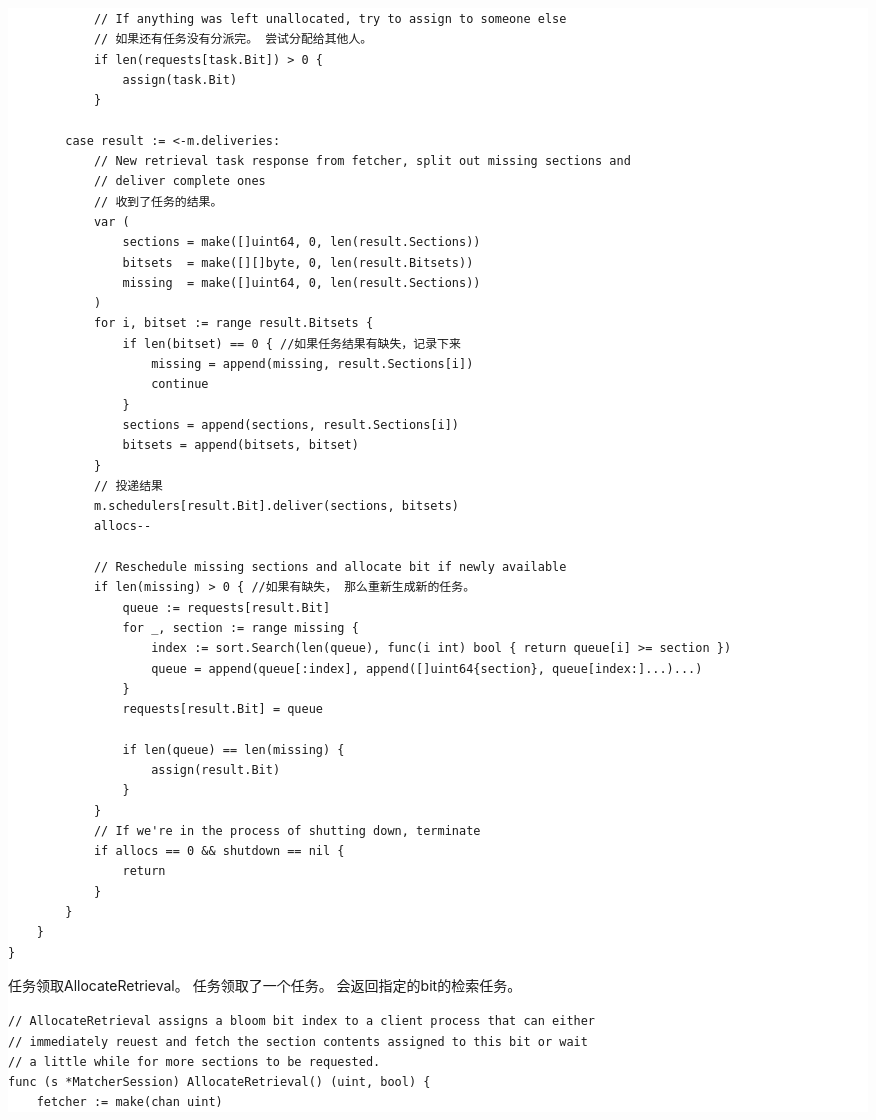 				// If anything was left unallocated, try to assign to someone else
				// 如果还有任务没有分派完。 尝试分配给其他人。
				if len(requests[task.Bit]) > 0 {
					assign(task.Bit)
				}
	
			case result := <-m.deliveries:
				// New retrieval task response from fetcher, split out missing sections and
				// deliver complete ones
				// 收到了任务的结果。 
				var (
					sections = make([]uint64, 0, len(result.Sections))
					bitsets  = make([][]byte, 0, len(result.Bitsets))
					missing  = make([]uint64, 0, len(result.Sections))
				)
				for i, bitset := range result.Bitsets {
					if len(bitset) == 0 { //如果任务结果有缺失，记录下来
						missing = append(missing, result.Sections[i])
						continue
					}
					sections = append(sections, result.Sections[i])
					bitsets = append(bitsets, bitset)
				}
				// 投递结果
				m.schedulers[result.Bit].deliver(sections, bitsets)
				allocs--
	
				// Reschedule missing sections and allocate bit if newly available
				if len(missing) > 0 { //如果有缺失， 那么重新生成新的任务。
					queue := requests[result.Bit]
					for _, section := range missing {
						index := sort.Search(len(queue), func(i int) bool { return queue[i] >= section })
						queue = append(queue[:index], append([]uint64{section}, queue[index:]...)...)
					}
					requests[result.Bit] = queue
	
					if len(queue) == len(missing) {
						assign(result.Bit)
					}
				}
				// If we're in the process of shutting down, terminate
				if allocs == 0 && shutdown == nil {
					return
				}
			}
		}
	}


任务领取AllocateRetrieval。 任务领取了一个任务。 会返回指定的bit的检索任务。

	// AllocateRetrieval assigns a bloom bit index to a client process that can either
	// immediately reuest and fetch the section contents assigned to this bit or wait
	// a little while for more sections to be requested.
	func (s *MatcherSession) AllocateRetrieval() (uint, bool) {
		fetcher := make(chan uint)
	